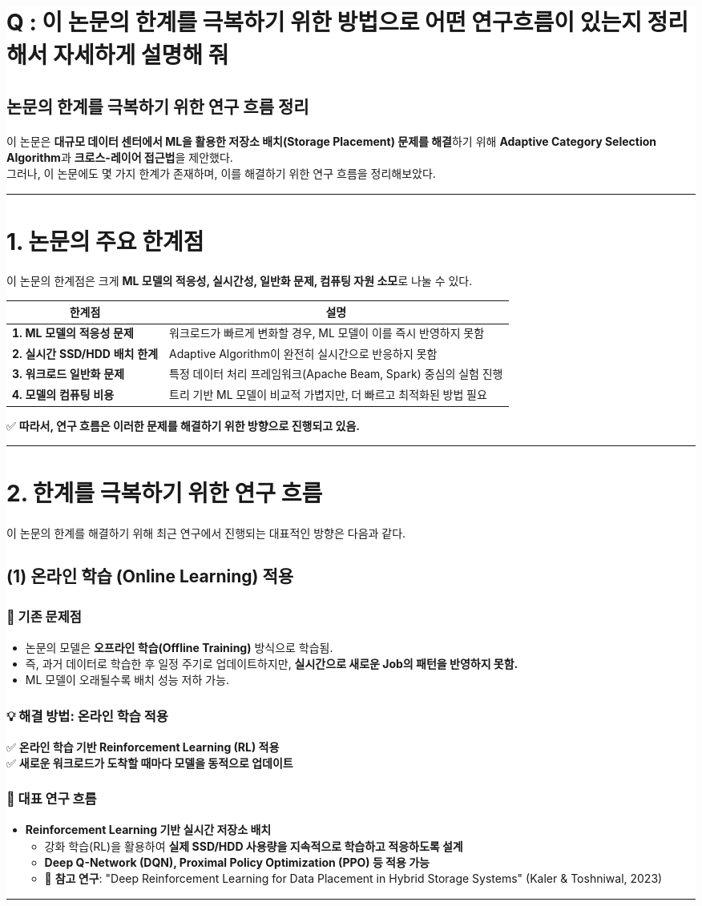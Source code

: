 # Q : 이 논문의 한계를 극복하기 위한 방법으로 어떤 연구흐름이 있는지 정리해서 자세하게 설명해 줘



## **논문의 한계를 극복하기 위한 연구 흐름 정리**

이 논문은 **대규모 데이터 센터에서 ML을 활용한 저장소 배치(Storage Placement) 문제를 해결**하기 위해 **Adaptive Category Selection Algorithm**과 **크로스-레이어 접근법**을 제안했다.  
그러나, 이 논문에도 몇 가지 한계가 존재하며, 이를 해결하기 위한 연구 흐름을 정리해보았다.

---

# **1. 논문의 주요 한계점**
이 논문의 한계점은 크게 **ML 모델의 적응성, 실시간성, 일반화 문제, 컴퓨팅 자원 소모**로 나눌 수 있다.

| 한계점                          | 설명                                                              |
| ------------------------------- | ----------------------------------------------------------------- |
| **1. ML 모델의 적응성 문제**    | 워크로드가 빠르게 변화할 경우, ML 모델이 이를 즉시 반영하지 못함  |
| **2. 실시간 SSD/HDD 배치 한계** | Adaptive Algorithm이 완전히 실시간으로 반응하지 못함              |
| **3. 워크로드 일반화 문제**     | 특정 데이터 처리 프레임워크(Apache Beam, Spark) 중심의 실험 진행  |
| **4. 모델의 컴퓨팅 비용**       | 트리 기반 ML 모델이 비교적 가볍지만, 더 빠르고 최적화된 방법 필요 |

✅ **따라서, 연구 흐름은 이러한 문제를 해결하기 위한 방향으로 진행되고 있음.**  

---

# **2. 한계를 극복하기 위한 연구 흐름**
이 논문의 한계를 해결하기 위해 최근 연구에서 진행되는 대표적인 방향은 다음과 같다.

## **(1) 온라인 학습 (Online Learning) 적용**
### **📌 기존 문제점**
- 논문의 모델은 **오프라인 학습(Offline Training)** 방식으로 학습됨.
- 즉, 과거 데이터로 학습한 후 일정 주기로 업데이트하지만, **실시간으로 새로운 Job의 패턴을 반영하지 못함.**
- ML 모델이 오래될수록 배치 성능 저하 가능.

### **💡 해결 방법: 온라인 학습 적용**
✅ **온라인 학습 기반 Reinforcement Learning (RL) 적용**  
✅ **새로운 워크로드가 도착할 때마다 모델을 동적으로 업데이트**  

### **📌 대표 연구 흐름**
- **Reinforcement Learning 기반 실시간 저장소 배치**  
  - 강화 학습(RL)을 활용하여 **실제 SSD/HDD 사용량을 지속적으로 학습하고 적응하도록 설계**  
  - **Deep Q-Network (DQN), Proximal Policy Optimization (PPO) 등 적용 가능**  
  - 📌 **참고 연구**: "Deep Reinforcement Learning for Data Placement in Hybrid Storage Systems" (Kaler & Toshniwal, 2023)

---